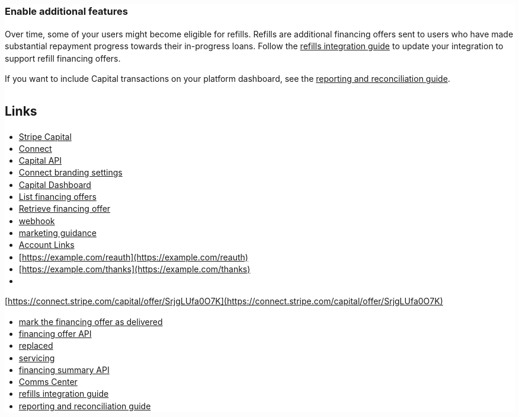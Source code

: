 ### Enable additional features

Over time, some of your users might become eligible for refills. Refills are
additional financing offers sent to users who have made substantial repayment
progress towards their in-progress loans. Follow the [refills integration
guide](https://docs.stripe.com/capital/refills) to update your integration to
support refill financing offers.

If you want to include Capital transactions on your platform dashboard, see the
[reporting and reconciliation
guide](https://docs.stripe.com/capital/reporting-and-reconciliation).

## Links

- [Stripe
Capital](https://docs.stripe.com/capital/how-capital-for-platforms-works)
- [Connect](https://docs.stripe.com/connect)
- [Capital API](https://docs.stripe.com/api/capital/financing_offers)
- [Connect branding
settings](https://dashboard.stripe.com/settings/connect/stripe-dashboard/branding)
- [Capital Dashboard](https://dashboard.stripe.com/test/connect/capital)
- [List financing
offers](https://docs.stripe.com/api/capital/financing_offers/list)
- [Retrieve financing
offer](https://docs.stripe.com/api/capital/financing_offers/retrieve#retrieve_financing_offer)
- [webhook](https://docs.stripe.com/webhooks)
- [marketing guidance](https://docs.stripe.com/capital/marketing)
- [Account Links](https://docs.stripe.com/api/account_links)
- [https://example.com/reauth](https://example.com/reauth)
- [https://example.com/thanks](https://example.com/thanks)
-
[https://connect.stripe.com/capital/offer/SrjgLUfa0O7K](https://connect.stripe.com/capital/offer/SrjgLUfa0O7K)
- [mark the financing offer as
delivered](https://docs.stripe.com/api/capital/financing_offers/mark_delivered)
- [financing offer
API](https://docs.stripe.com/api/capital/financing_offers/retrieve)
- [replaced](https://docs.stripe.com/capital/replacements)
- [servicing](https://docs.stripe.com/capital/servicing)
- [financing summary API](https://docs.stripe.com/api/capital/financing_summary)
- [Comms Center](https://dashboard.stripe.com/connect/comms_center/collect)
- [refills integration guide](https://docs.stripe.com/capital/refills)
- [reporting and reconciliation
guide](https://docs.stripe.com/capital/reporting-and-reconciliation)